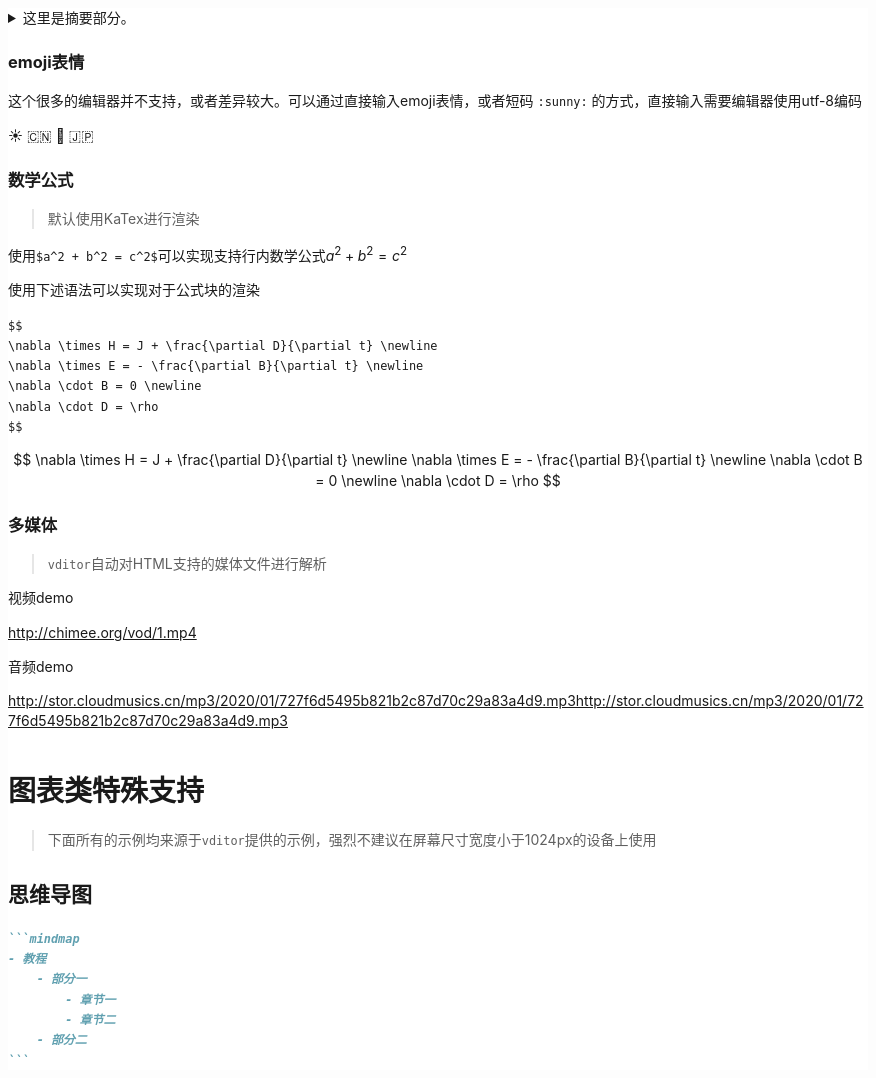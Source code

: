 <details><summary>这里是摘要部分。</summary></details>

### emoji表情

这个很多的编辑器并不支持，或者差异较大。可以通过直接输入emoji表情，或者短码 `:sunny:` 的方式，直接输入需要编辑器使用utf-8编码

:sunny: :cn: :girl: :jp:

### 数学公式

> 默认使用KaTex进行渲染

使用`$a^2 + b^2 = c^2$`可以实现支持行内数学公式$a^2 + b^2 = c^2$

使用下述语法可以实现对于公式块的渲染

```markdown
$$
\nabla \times H = J + \frac{\partial D}{\partial t} \newline
\nabla \times E = - \frac{\partial B}{\partial t} \newline
\nabla \cdot B = 0 \newline
\nabla \cdot D = \rho
$$
```

$$
\nabla \times H = J + \frac{\partial D}{\partial t} \newline
\nabla \times E = - \frac{\partial B}{\partial t} \newline
\nabla \cdot B = 0 \newline
\nabla \cdot D = \rho
$$

### 多媒体

> `vditor`自动对HTML支持的媒体文件进行解析

视频demo

http://chimee.org/vod/1.mp4

音频demo

http://stor.cloudmusics.cn/mp3/2020/01/727f6d5495b821b2c87d70c29a83a4d9.mp3http://stor.cloudmusics.cn/mp3/2020/01/727f6d5495b821b2c87d70c29a83a4d9.mp3

# 图表类特殊支持

> 下面所有的示例均来源于`vditor`提供的示例，强烈不建议在屏幕尺寸宽度小于1024px的设备上使用

## 思维导图

````markdown
```mindmap
- 教程
    - 部分一
        - 章节一
        - 章节二
    - 部分二
```
````
